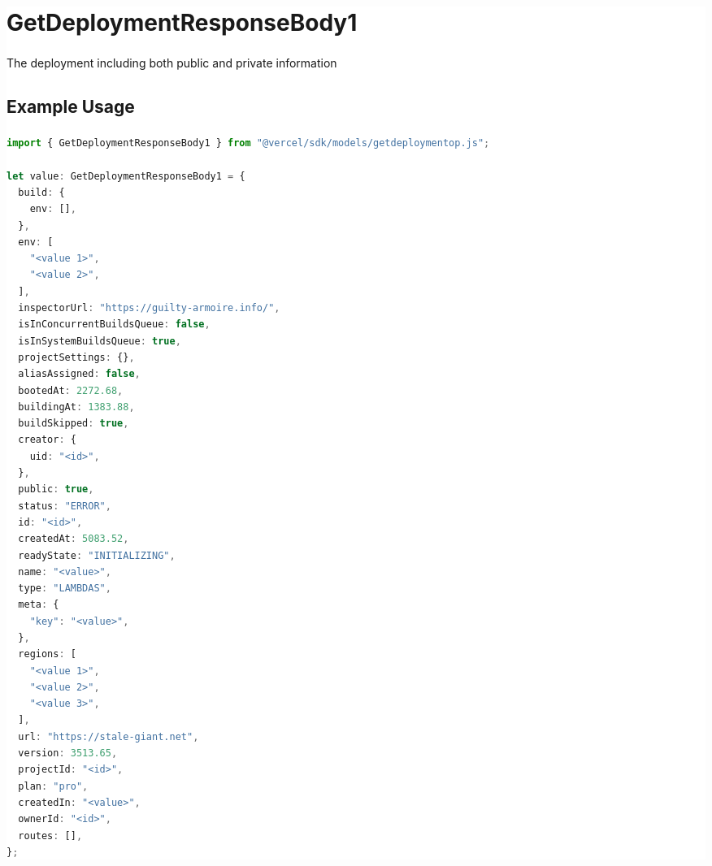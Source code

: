 # GetDeploymentResponseBody1

The deployment including both public and private information

## Example Usage

```typescript
import { GetDeploymentResponseBody1 } from "@vercel/sdk/models/getdeploymentop.js";

let value: GetDeploymentResponseBody1 = {
  build: {
    env: [],
  },
  env: [
    "<value 1>",
    "<value 2>",
  ],
  inspectorUrl: "https://guilty-armoire.info/",
  isInConcurrentBuildsQueue: false,
  isInSystemBuildsQueue: true,
  projectSettings: {},
  aliasAssigned: false,
  bootedAt: 2272.68,
  buildingAt: 1383.88,
  buildSkipped: true,
  creator: {
    uid: "<id>",
  },
  public: true,
  status: "ERROR",
  id: "<id>",
  createdAt: 5083.52,
  readyState: "INITIALIZING",
  name: "<value>",
  type: "LAMBDAS",
  meta: {
    "key": "<value>",
  },
  regions: [
    "<value 1>",
    "<value 2>",
    "<value 3>",
  ],
  url: "https://stale-giant.net",
  version: 3513.65,
  projectId: "<id>",
  plan: "pro",
  createdIn: "<value>",
  ownerId: "<id>",
  routes: [],
};
```
